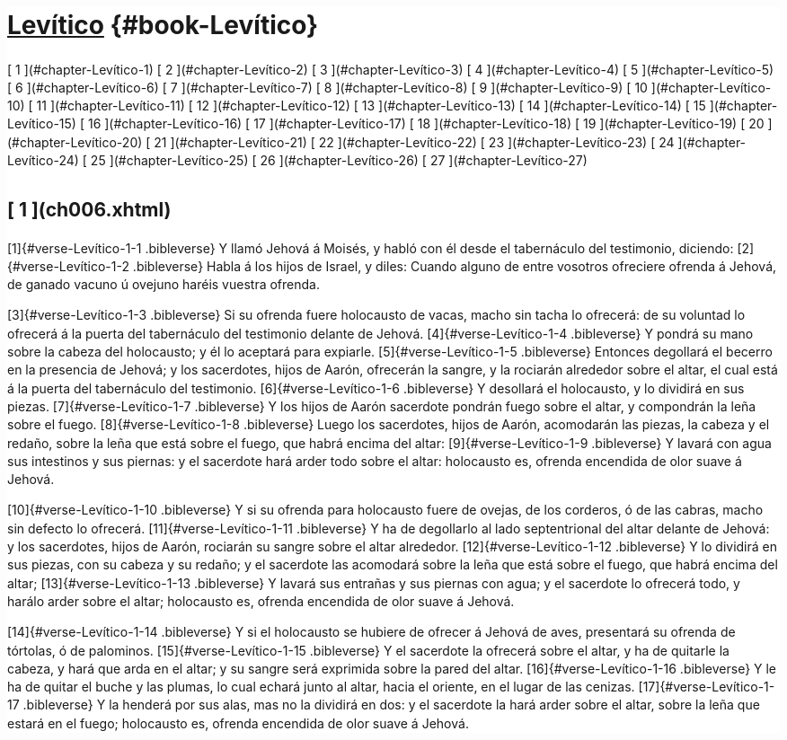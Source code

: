 # [Levítico](ch001.xhtml) {#book-Levítico}

<div id="chapterlinks-Levítico" class="chapterlinks">[&nbsp;1&nbsp;](#chapter-Levítico-1) [&nbsp;2&nbsp;](#chapter-Levítico-2) [&nbsp;3&nbsp;](#chapter-Levítico-3) [&nbsp;4&nbsp;](#chapter-Levítico-4) [&nbsp;5&nbsp;](#chapter-Levítico-5) [&nbsp;6&nbsp;](#chapter-Levítico-6) [&nbsp;7&nbsp;](#chapter-Levítico-7) [&nbsp;8&nbsp;](#chapter-Levítico-8) [&nbsp;9&nbsp;](#chapter-Levítico-9) [&nbsp;10&nbsp;](#chapter-Levítico-10) [&nbsp;11&nbsp;](#chapter-Levítico-11) [&nbsp;12&nbsp;](#chapter-Levítico-12) [&nbsp;13&nbsp;](#chapter-Levítico-13) [&nbsp;14&nbsp;](#chapter-Levítico-14) [&nbsp;15&nbsp;](#chapter-Levítico-15) [&nbsp;16&nbsp;](#chapter-Levítico-16) [&nbsp;17&nbsp;](#chapter-Levítico-17) [&nbsp;18&nbsp;](#chapter-Levítico-18) [&nbsp;19&nbsp;](#chapter-Levítico-19) [&nbsp;20&nbsp;](#chapter-Levítico-20) [&nbsp;21&nbsp;](#chapter-Levítico-21) [&nbsp;22&nbsp;](#chapter-Levítico-22) [&nbsp;23&nbsp;](#chapter-Levítico-23) [&nbsp;24&nbsp;](#chapter-Levítico-24) [&nbsp;25&nbsp;](#chapter-Levítico-25) [&nbsp;26&nbsp;](#chapter-Levítico-26) [&nbsp;27&nbsp;](#chapter-Levítico-27) </div>

<h2 class="chaptertitle">[&nbsp;1&nbsp;](ch006.xhtml)<span><span id="chapter-Levítico-1"></span></span></h2>
 
[1]{#verse-Levítico-1-1 .bibleverse} Y llamó Jehová á Moisés, y habló con él desde el tabernáculo del testimonio, diciendo: [2]{#verse-Levítico-1-2 .bibleverse} Habla á los hijos de Israel, y diles: Cuando alguno de entre vosotros ofreciere ofrenda á Jehová, de ganado vacuno ú ovejuno haréis vuestra ofrenda.

[3]{#verse-Levítico-1-3 .bibleverse} Si su ofrenda fuere holocausto de vacas, macho sin tacha lo ofrecerá: de su voluntad lo ofrecerá á la puerta del tabernáculo del testimonio delante de Jehová. [4]{#verse-Levítico-1-4 .bibleverse} Y pondrá su mano sobre la cabeza del holocausto; y él lo aceptará para expiarle. [5]{#verse-Levítico-1-5 .bibleverse} Entonces degollará el becerro en la presencia de Jehová; y los sacerdotes, hijos de Aarón, ofrecerán la sangre, y la rociarán alrededor sobre el altar, el cual está á la puerta del tabernáculo del testimonio. [6]{#verse-Levítico-1-6 .bibleverse} Y desollará el holocausto, y lo dividirá en sus piezas. [7]{#verse-Levítico-1-7 .bibleverse} Y los hijos de Aarón sacerdote pondrán fuego sobre el altar, y compondrán la leña sobre el fuego. [8]{#verse-Levítico-1-8 .bibleverse} Luego los sacerdotes, hijos de Aarón, acomodarán las piezas, la cabeza y el redaño, sobre la leña que está sobre el fuego, que habrá encima del altar: [9]{#verse-Levítico-1-9 .bibleverse} Y lavará con agua sus intestinos y sus piernas: y el sacerdote hará arder todo sobre el altar: holocausto es, ofrenda encendida de olor suave á Jehová.

[10]{#verse-Levítico-1-10 .bibleverse} Y si su ofrenda para holocausto fuere de ovejas, de los corderos, ó de las cabras, macho sin defecto lo ofrecerá. [11]{#verse-Levítico-1-11 .bibleverse} Y ha de degollarlo al lado septentrional del altar delante de Jehová: y los sacerdotes, hijos de Aarón, rociarán su sangre sobre el altar alrededor. [12]{#verse-Levítico-1-12 .bibleverse} Y lo dividirá en sus piezas, con su cabeza y su redaño; y el sacerdote las acomodará sobre la leña que está sobre el fuego, que habrá encima del altar; [13]{#verse-Levítico-1-13 .bibleverse} Y lavará sus entrañas y sus piernas con agua; y el sacerdote lo ofrecerá todo, y harálo arder sobre el altar; holocausto es, ofrenda encendida de olor suave á Jehová.

[14]{#verse-Levítico-1-14 .bibleverse} Y si el holocausto se hubiere de ofrecer á Jehová de aves, presentará su ofrenda de tórtolas, ó de palominos. [15]{#verse-Levítico-1-15 .bibleverse} Y el sacerdote la ofrecerá sobre el altar, y ha de quitarle la cabeza, y hará que arda en el altar; y su sangre será exprimida sobre la pared del altar. [16]{#verse-Levítico-1-16 .bibleverse} Y le ha de quitar el buche y las plumas, lo cual echará junto al altar, hacia el oriente, en el lugar de las cenizas. [17]{#verse-Levítico-1-17 .bibleverse} Y la henderá por sus alas, mas no la dividirá en dos: y el sacerdote la hará arder sobre el altar, sobre la leña que estará en el fuego; holocausto es, ofrenda encendida de olor suave á Jehová. 
